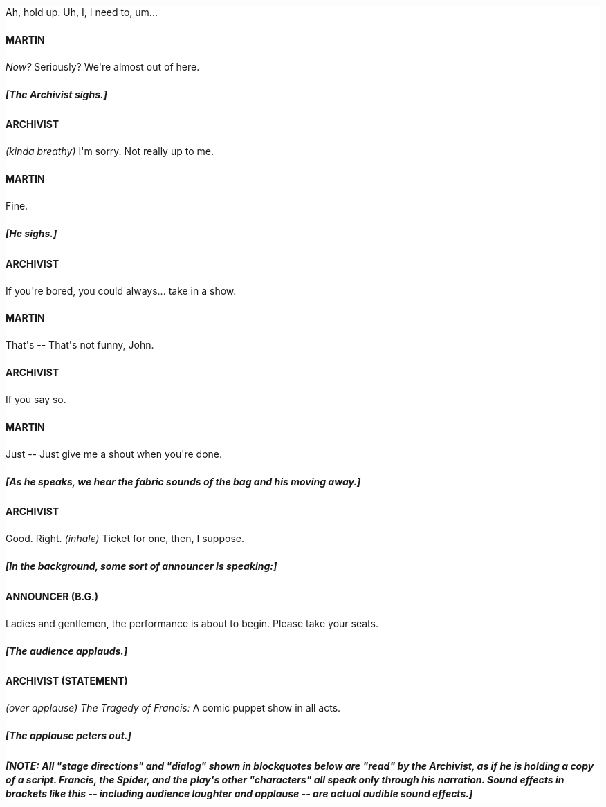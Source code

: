 Ah, hold up. Uh, I, I need to, um...

#### MARTIN

*Now?* Seriously? We're almost out of here.

##### [The Archivist sighs.]

#### ARCHIVIST

_(kinda breathy)_ I'm sorry. Not really up to me.

#### MARTIN

Fine.

##### [He sighs.]

#### ARCHIVIST

If you're bored, you could always... take in a show.

#### MARTIN

That's -- That's not funny, John.

#### ARCHIVIST

If you say so.

#### MARTIN

Just -- Just give me a shout when you're done.

##### [As he speaks, we hear the fabric sounds of the bag and his moving away.]

#### ARCHIVIST

Good. Right. _(inhale)_ Ticket for one, then, I suppose.

##### [In the background, some sort of announcer is speaking:]

#### ANNOUNCER (B.G.)

Ladies and gentlemen, the performance is about to begin. Please take your seats.

##### [The audience applauds.]

#### ARCHIVIST (STATEMENT)

_(over applause)_ _The Tragedy of Francis:_ A comic puppet show in all acts.

##### [The applause peters out.]

##### [__NOTE:__ All "stage directions" and "dialog" shown in blockquotes below are "read" by the Archivist, as if he is holding a copy of a script. Francis, the Spider, and the play's other "characters" all speak only through his narration. Sound effects in brackets like this -- including audience laughter and applause -- are actual audible sound effects.]

